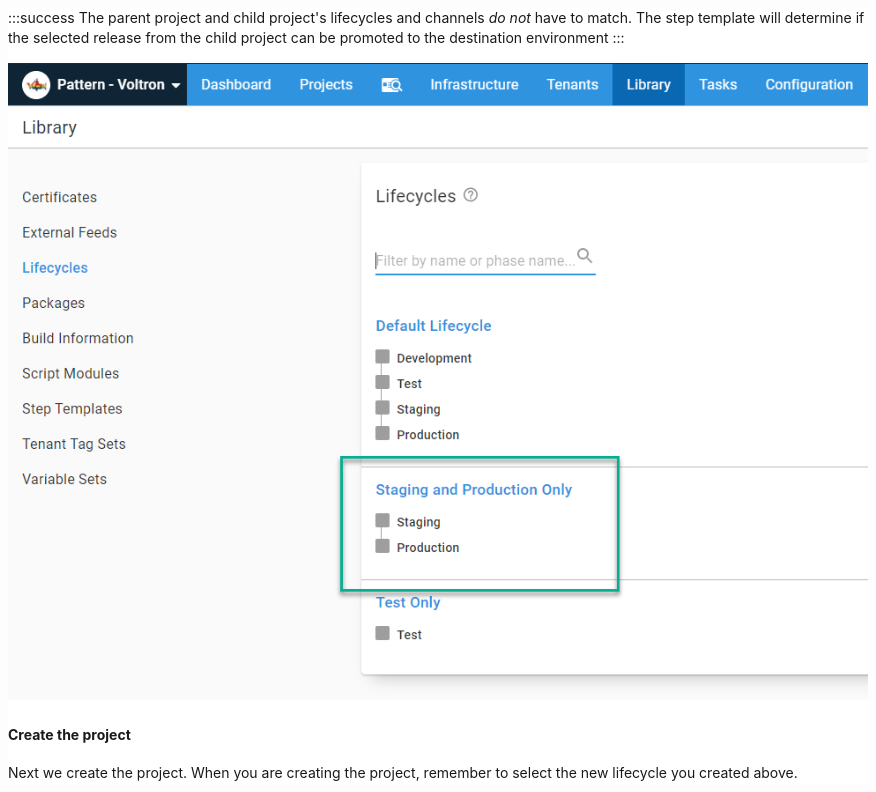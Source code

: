:::success
The parent project and child project's lifecycles and channels _do not_ have to match.  The step template will determine if the selected release from the child project can be promoted to the destination environment
:::

![release management staging production only lifecycle](release-management-staging-production-only-lifecycle.png)

#### Create the project

Next we create the project.  When you are creating the project, remember to select the new lifecycle you created above.
